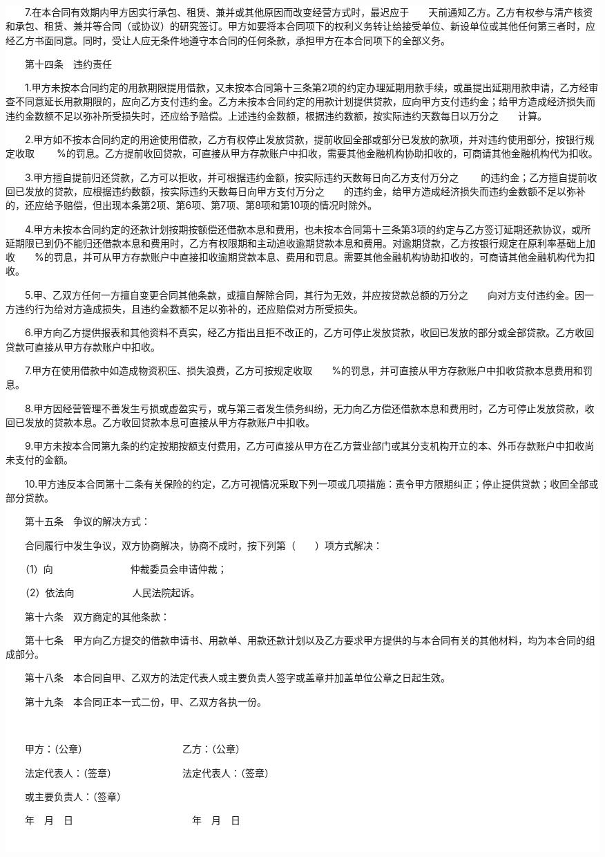 　　7.在本合同有效期内甲方因实行承包、租赁、兼并或其他原因而改变经营方式时，最迟应于　　天前通知乙方。乙方有权参与清产核资和承包、租赁、兼并等合同（或协议）的研究签订。甲方如要将本合同项下的权利义务转让给接受单位、新设单位或其他任何第三者时，应经乙方书面同意。同时，受让人应无条件地遵守本合同的任何条款，承担甲方在本合同项下的全部义务。

　　第十四条　违约责任

　　1.甲方未按本合同约定的用款期限提用借款，又未按本合同第十三条第2项的约定办理延期用款手续，或虽提出延期用款申请，乙方经审查不同意延长用款期限的，应向乙方支付违约金。乙方未按本合同约定的用款计划提供贷款，应向甲方支付违约金；给甲方造成经济损失而违约金数额不足以弥补所受损失时，还应给予赔偿。上述违约金数额，根据违约数额，按实际违约天数每日以万分之　　计算。

　　2.甲方如不按本合同约定的用途使用借款，乙方有权停止发放贷款，提前收回全部或部分已发放的款项，并对违约使用部分，按银行规定收取　　 %的罚息。乙方提前收回贷款，可直接从甲方存款账户中扣收，需要其他金融机构协助扣收的，可商请其他金融机构代为扣收。

　　3.甲方擅自提前归还贷款，乙方可以拒收，并可根据违约金额，按实际违约天数每日向乙方支付万分之　　 的违约金；乙方擅自提前收回已发放的贷款，应根据违约数额，按实际违约天数每日向甲方支付万分之　　的违约金，给甲方造成经济损失而违约金数额不足以弥补的，还应给予赔偿，但出现本条第2项、第6项、第7项、第8项和第10项的情况时除外。

　　4.甲方未按本合同约定的还款计划按期按额偿还借款本息和费用，也未按本合同第十三条第3项的约定与乙方签订延期还款协议，或所延期限已到仍不能归还借款本息和费用时，乙方有权限期和主动追收逾期贷款本息和费用。对逾期贷款，乙方按银行规定在原利率基础上加收　　%的罚息，并可从甲方存款账户中直接扣收逾期贷款本息、费用和罚息。需要其他金融机构协助扣收的，可商请其他金融机构代为扣收。

　　5.甲、乙双方任何一方擅自变更合同其他条款，或擅自解除合同，其行为无效，并应按贷款总额的万分之　　向对方支付违约金。因一方违约行为给对方造成损失，且违约金数额不足以弥补的，还应赔偿对方所受损失。

　　6.甲方向乙方提供报表和其他资料不真实，经乙方指出且拒不改正的，乙方可停止发放贷款，收回已发放的部分或全部贷款。乙方收回贷款可直接从甲方存款账户中扣收。

　　7.甲方在使用借款中如造成物资积压、损失浪费，乙方可按规定收取　　%的罚息，并可直接从甲方存款账户中扣收贷款本息费用和罚息。

　　8.甲方因经营管理不善发生亏损或虚盈实亏，或与第三者发生债务纠纷，无力向乙方偿还借款本息和费用时，乙方可停止发放贷款，收回已发放的贷款本息。乙方收回贷款本息可直接从甲方存款账户中扣收。

　　9.甲方未按本合同第九条的约定按期按额支付费用，乙方可直接从甲方在乙方营业部门或其分支机构开立的本、外币存款账户中扣收尚未支付的金额。

　　10.甲方违反本合同第十二条有关保险的约定，乙方可视情况采取下列一项或几项措施：责令甲方限期纠正；停止提供贷款；收回全部或部分贷款。

　　第十五条　争议的解决方式：

　　合同履行中发生争议，双方协商解决，协商不成时，按下列第（　　）项方式解决：

　　（1）向　　　　　　　　仲裁委员会申请仲裁；

　　（2）依法向　　　　　　人民法院起诉。

　　第十六条　双方商定的其他条款：

　　第十七条　甲方向乙方提交的借款申请书、用款单、用款还款计划以及乙方要求甲方提供的与本合同有关的其他材料，均为本合同的组成部分。　 

　　第十八条　本合同自甲、乙双方的法定代表人或主要负责人签字或盖章并加盖单位公章之日起生效。

　　第十九条　本合同正本一式二份，甲、乙双方各执一份。　　

　　

　　甲方：（公章）　　　　　　　　　　 乙方：（公章）

　　法定代表人：（签章）　　　　　　　 法定代表人：（签章）

　　或主要负责人：（签章）

　　年　月　日　　　　　　　　　　　　 年　月　日

　　